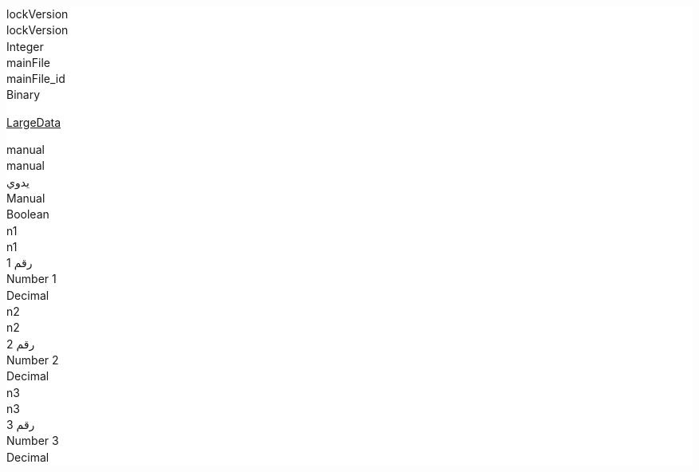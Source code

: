 </div>

<div class="row searchable" id="lockVersion">
<div class="cell" data-label="Property">lockVersion</div>
<div class="cell" data-label="Column">lockVersion</div>
<div class="cell" data-label="Arabic"></div>
<div class="cell" data-label="English"></div>
<div class="cell" data-label="Type">Integer</div>

</div>

<div class="row searchable" id="mainFile">
<div class="cell" data-label="Property">mainFile</div>
<div class="cell" data-label="Column">mainFile_id</div>
<div class="cell" data-label="Arabic"></div>
<div class="cell" data-label="English"></div>
<div class="cell" data-label="Type">Binary</div>
<div class="cell" data-label="Foreign Table">

 [LargeData](/entities/system-tables/LargeData.md) 
</div>
</div>

<div class="row searchable" id="manual">
<div class="cell" data-label="Property">manual</div>
<div class="cell" data-label="Column">manual</div>
<div class="cell" data-label="Arabic">يدوي</div>
<div class="cell" data-label="English">Manual</div>
<div class="cell" data-label="Type">Boolean</div>

</div>

<div class="row searchable" id="n1">
<div class="cell" data-label="Property">n1</div>
<div class="cell" data-label="Column">n1</div>
<div class="cell" data-label="Arabic">رقم 1</div>
<div class="cell" data-label="English">Number 1</div>
<div class="cell" data-label="Type">Decimal</div>

</div>

<div class="row searchable" id="n2">
<div class="cell" data-label="Property">n2</div>
<div class="cell" data-label="Column">n2</div>
<div class="cell" data-label="Arabic">رقم 2</div>
<div class="cell" data-label="English">Number 2</div>
<div class="cell" data-label="Type">Decimal</div>

</div>

<div class="row searchable" id="n3">
<div class="cell" data-label="Property">n3</div>
<div class="cell" data-label="Column">n3</div>
<div class="cell" data-label="Arabic">رقم 3</div>
<div class="cell" data-label="English">Number 3</div>
<div class="cell" data-label="Type">Decimal</div>
